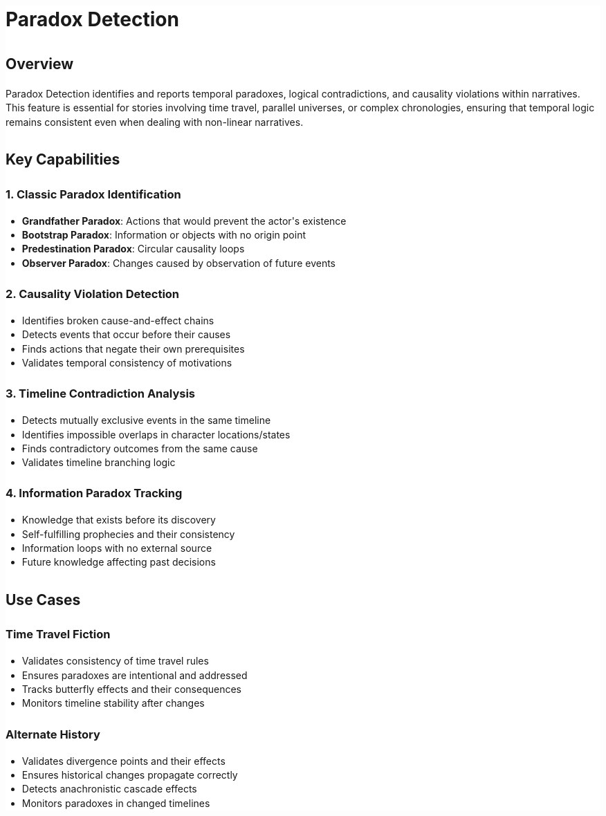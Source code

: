 # Paradox Detection

## Overview

Paradox Detection identifies and reports temporal paradoxes, logical contradictions, and causality violations within narratives. This feature is essential for stories involving time travel, parallel universes, or complex chronologies, ensuring that temporal logic remains consistent even when dealing with non-linear narratives.

## Key Capabilities

### 1. Classic Paradox Identification
- **Grandfather Paradox**: Actions that would prevent the actor's existence
- **Bootstrap Paradox**: Information or objects with no origin point
- **Predestination Paradox**: Circular causality loops
- **Observer Paradox**: Changes caused by observation of future events

### 2. Causality Violation Detection
- Identifies broken cause-and-effect chains
- Detects events that occur before their causes
- Finds actions that negate their own prerequisites
- Validates temporal consistency of motivations

### 3. Timeline Contradiction Analysis
- Detects mutually exclusive events in the same timeline
- Identifies impossible overlaps in character locations/states
- Finds contradictory outcomes from the same cause
- Validates timeline branching logic

### 4. Information Paradox Tracking
- Knowledge that exists before its discovery
- Self-fulfilling prophecies and their consistency
- Information loops with no external source
- Future knowledge affecting past decisions

## Use Cases

### Time Travel Fiction
- Validates consistency of time travel rules
- Ensures paradoxes are intentional and addressed
- Tracks butterfly effects and their consequences
- Monitors timeline stability after changes

### Alternate History
- Validates divergence points and their effects
- Ensures historical changes propagate correctly
- Detects anachronistic cascade effects
- Monitors paradoxes in changed timelines
